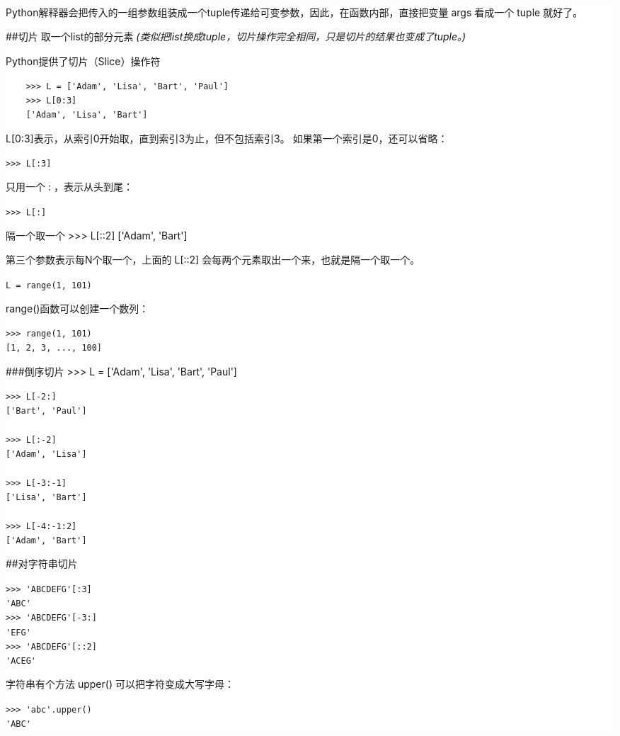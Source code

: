 Python解释器会把传入的一组参数组装成一个tuple传递给可变参数，因此，在函数内部，直接把变量 args 看成一个 tuple 就好了。

##切片
取一个list的部分元素
*(类似把list换成tuple，切片操作完全相同，只是切片的结果也变成了tuple。)*

Python提供了切片（Slice）操作符

        >>> L = ['Adam', 'Lisa', 'Bart', 'Paul']
        >>> L[0:3]
        ['Adam', 'Lisa', 'Bart']

L[0:3]表示，从索引0开始取，直到索引3为止，但不包括索引3。
如果第一个索引是0，还可以省略：

	>>> L[:3]

只用一个 : ，表示从头到尾：

	>>> L[:]

隔一个取一个
	>>> L[::2]
	['Adam', 'Bart']

第三个参数表示每N个取一个，上面的 L[::2] 会每两个元素取出一个来，也就是隔一个取一个。

	L = range(1, 101)
range()函数可以创建一个数列：

	>>> range(1, 101)
	[1, 2, 3, ..., 100]

###倒序切片
	>>> L = ['Adam', 'Lisa', 'Bart', 'Paul']
	
	>>> L[-2:]
	['Bart', 'Paul']
	
	>>> L[:-2]
	['Adam', 'Lisa']
	
	>>> L[-3:-1]
	['Lisa', 'Bart']
	
	>>> L[-4:-1:2]
	['Adam', 'Bart']


##对字符串切片

    >>> 'ABCDEFG'[:3]
    'ABC'
    >>> 'ABCDEFG'[-3:]
    'EFG'
    >>> 'ABCDEFG'[::2]
    'ACEG'

字符串有个方法 upper() 可以把字符变成大写字母：

	>>> 'abc'.upper()
	'ABC'
